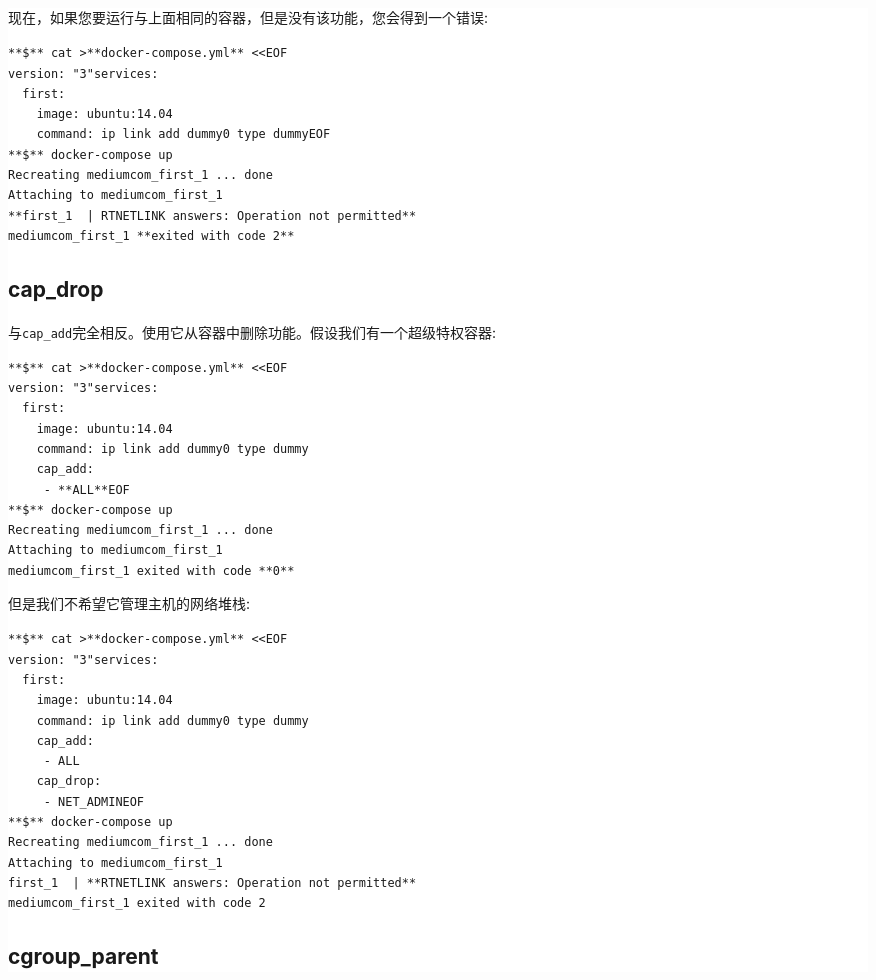 现在，如果您要运行与上面相同的容器，但是没有该功能，您会得到一个错误:

```
**$** cat >**docker-compose.yml** <<EOF
version: "3"services:
  first:
    image: ubuntu:14.04
    command: ip link add dummy0 type dummyEOF
**$** docker-compose up
Recreating mediumcom_first_1 ... done
Attaching to mediumcom_first_1
**first_1  | RTNETLINK answers: Operation not permitted**
mediumcom_first_1 **exited with code 2**
```

## cap_drop

与`cap_add`完全相反。使用它从容器中删除功能。假设我们有一个超级特权容器:

```
**$** cat >**docker-compose.yml** <<EOF
version: "3"services:
  first:
    image: ubuntu:14.04
    command: ip link add dummy0 type dummy
    cap_add:
     - **ALL**EOF
**$** docker-compose up
Recreating mediumcom_first_1 ... done
Attaching to mediumcom_first_1
mediumcom_first_1 exited with code **0**
```

但是我们不希望它管理主机的网络堆栈:

```
**$** cat >**docker-compose.yml** <<EOF
version: "3"services:
  first:
    image: ubuntu:14.04
    command: ip link add dummy0 type dummy
    cap_add:
     - ALL
    cap_drop:
     - NET_ADMINEOF
**$** docker-compose up
Recreating mediumcom_first_1 ... done
Attaching to mediumcom_first_1
first_1  | **RTNETLINK answers: Operation not permitted**
mediumcom_first_1 exited with code 2
```

## cgroup_parent
